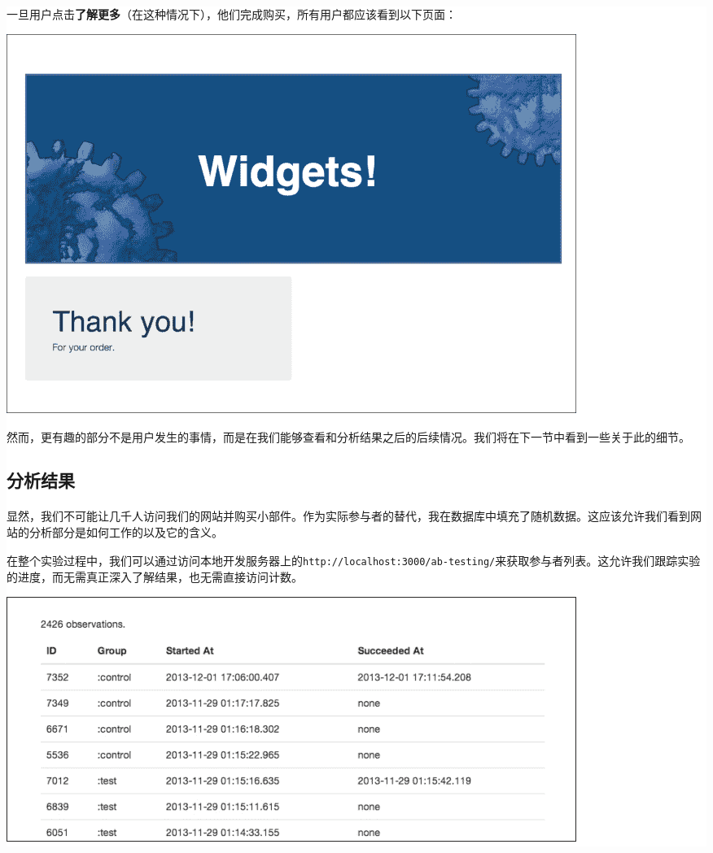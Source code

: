 一旦用户点击**了解更多**（在这种情况下），他们完成购买，所有用户都应该看到以下页面：

![以用户视角看待 A/B 测试](img/4139OS_08_05.jpg)

然而，更有趣的部分不是用户发生的事情，而是在我们能够查看和分析结果之后的后续情况。我们将在下一节中看到一些关于此的细节。

## 分析结果

显然，我们不可能让几千人访问我们的网站并购买小部件。作为实际参与者的替代，我在数据库中填充了随机数据。这应该允许我们看到网站的分析部分是如何工作的以及它的含义。

在整个实验过程中，我们可以通过访问本地开发服务器上的`http://localhost:3000/ab-testing/`来获取参与者列表。这允许我们跟踪实验的进度，而无需真正深入了解结果，也无需直接访问计数。

![分析结果](img/4139OS_08_06.jpg)

